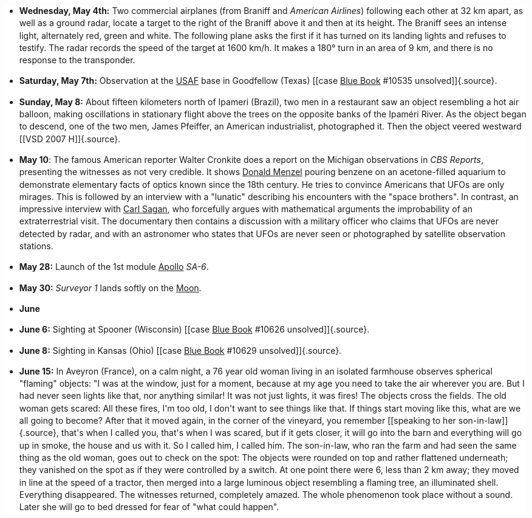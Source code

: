 
-   **Wednesday, May 4th:** Two commercial airplanes (from Braniff and *American Airlines*) following each other at 32 km apart, as well as a ground radar, locate a target to the right of the Braniff above it and then at its height. The Braniff sees an intense light, alternately red, green and white. The following plane asks the first if it has turned on its landing lights and refuses to testify. The radar records the speed of the target at 1600 km/h. It makes a 180° turn in an area of 9 km, and there is no response to the transponder.


-   **Saturday, May 7th:** Observation at the [USAF](USAF.html) base in Goodfellow (Texas) [[case [Blue Book](BlueBook.html) #10535 unsolved]]{.source}.


-   **Sunday, May 8:** About fifteen kilometers north of Ipameri (Brazil), two men in a restaurant saw an object resembling a hot air balloon, making oscillations in stationary flight above the trees on the opposite banks of the Ipaméri River. As the object began to descend, one of the two men, James Pfeiffer, an American industrialist, photographed it. Then the object veered westward [\[VSD 2007 H\]]{.source}.


-   **May 10**: The famous American reporter Walter Cronkite does a report on the Michigan observations in *CBS Reports*, presenting the witnesses as not very credible. It shows [Donald Menzel](MenzelDonaldHoward.html) pouring benzene on an acetone-filled aquarium to demonstrate elementary facts of optics known since the 18th century. He tries to convince Americans that UFOs are only mirages. This is followed by an interview with a "lunatic" describing his encounters with the "space brothers". In contrast, an impressive interview with [Carl Sagan](SaganCarlEdward.html), who forcefully argues with mathematical arguments the improbability of an extraterrestrial visit. The documentary then contains a discussion with a military officer who claims that UFOs are never detected by radar, and with an astronomer who states that UFOs are never seen or photographed by satellite observation stations.


-   **May 28:** Launch of the 1st module [Apollo](Apollo.html) *SA-6*.


-   **May 30:** *Surveyor 1* lands softly on the [Moon](Moon.html).

- **June**


-   **June 6:** Sighting at Spooner (Wisconsin) [[case [Blue Book](BlueBook.html) #10626 unsolved]]{.source}.


-   **June 8:** Sighting in Kansas (Ohio) [[case [Blue Book](BlueBook.html) #10629 unsolved]]{.source}.

-   **June 15:** In Aveyron (France), on a calm night, a 76 year old woman living in an isolated farmhouse observes spherical "flaming" objects: "I was at the window, just for a moment, because at my age you need to take the air wherever you are. But I had never seen lights like that, nor anything similar! It was not just lights, it was fires! The objects cross the fields. The old woman gets scared: All these fires, I'm too old, I don't want to see things like that. If things start moving like this, what are we all going to become? After that it moved again, in the corner of the vineyard, you remember [\[speaking to her son-in-law\]]{.source}, that's when I called you, that's when I was scared, but if it gets closer, it will go into the barn and everything will go up in smoke, the house and us with it. So I called him, I called him. The son-in-law, who ran the farm and had seen the same thing as the old woman, goes out to check on the spot: The objects were rounded on top and rather flattened underneath; they vanished on the spot as if they were controlled by a switch. At one point there were 6, less than 2 km away; they moved in line at the speed of a tractor, then merged into a large luminous object resembling a flaming tree, an illuminated shell. Everything disappeared. The witnesses returned, completely amazed. The whole phenomenon took place without a sound. Later she will go to bed dressed for fear of "what could happen".
